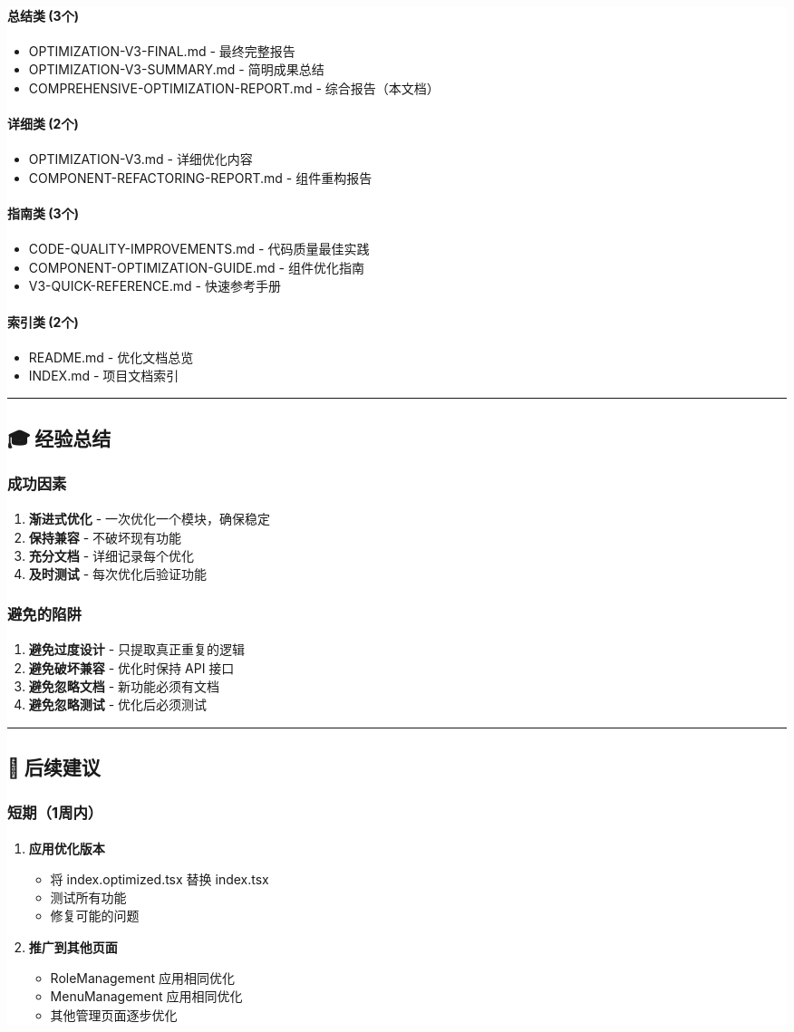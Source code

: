 #### 总结类 (3个)
- OPTIMIZATION-V3-FINAL.md - 最终完整报告
- OPTIMIZATION-V3-SUMMARY.md - 简明成果总结
- COMPREHENSIVE-OPTIMIZATION-REPORT.md - 综合报告（本文档）

#### 详细类 (2个)
- OPTIMIZATION-V3.md - 详细优化内容
- COMPONENT-REFACTORING-REPORT.md - 组件重构报告

#### 指南类 (3个)
- CODE-QUALITY-IMPROVEMENTS.md - 代码质量最佳实践
- COMPONENT-OPTIMIZATION-GUIDE.md - 组件优化指南
- V3-QUICK-REFERENCE.md - 快速参考手册

#### 索引类 (2个)
- README.md - 优化文档总览
- INDEX.md - 项目文档索引

---

## 🎓 经验总结

### 成功因素

1. **渐进式优化** - 一次优化一个模块，确保稳定
2. **保持兼容** - 不破坏现有功能
3. **充分文档** - 详细记录每个优化
4. **及时测试** - 每次优化后验证功能

### 避免的陷阱

1. **避免过度设计** - 只提取真正重复的逻辑
2. **避免破坏兼容** - 优化时保持 API 接口
3. **避免忽略文档** - 新功能必须有文档
4. **避免忽略测试** - 优化后必须测试

---

## 🚀 后续建议

### 短期（1周内）

1. **应用优化版本**
   - 将 index.optimized.tsx 替换 index.tsx
   - 测试所有功能
   - 修复可能的问题

2. **推广到其他页面**
   - RoleManagement 应用相同优化
   - MenuManagement 应用相同优化
   - 其他管理页面逐步优化
